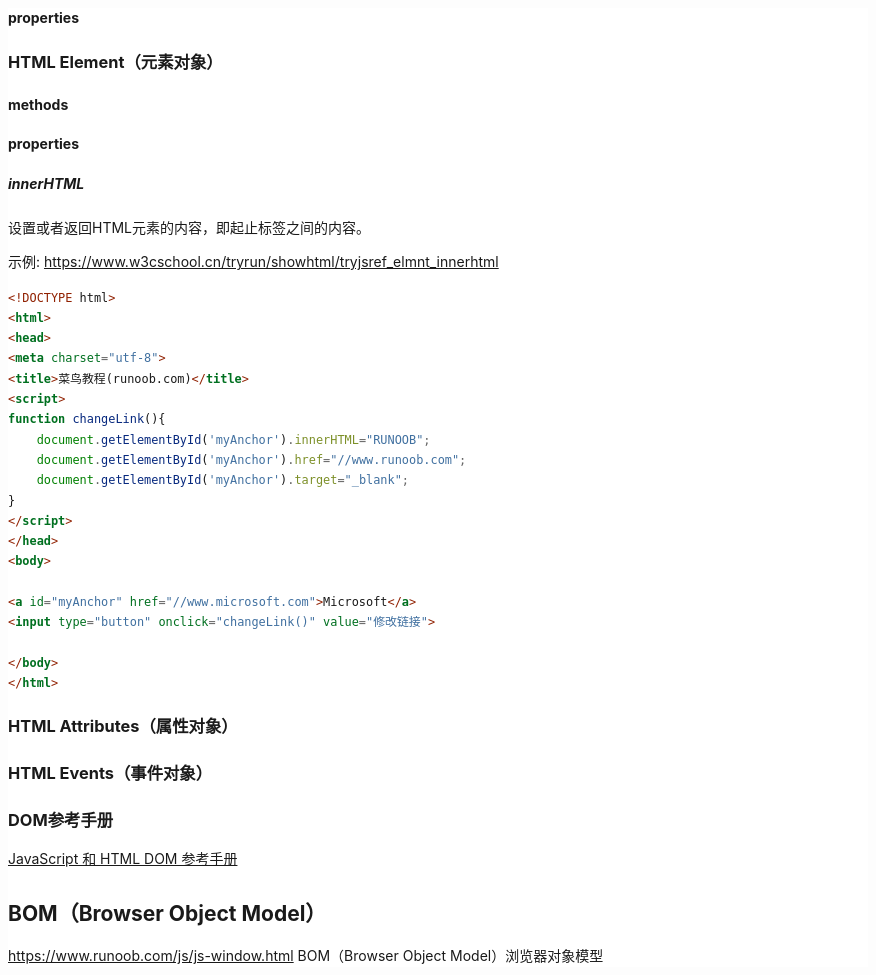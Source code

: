 
#### properties


### HTML Element（元素对象）


#### methods


#### properties


##### innerHTML

设置或者返回HTML元素的内容，即起止标签之间的内容。

示例: https://www.w3cschool.cn/tryrun/showhtml/tryjsref_elmnt_innerhtml

```html
<!DOCTYPE html>
<html>
<head>
<meta charset="utf-8">
<title>菜鸟教程(runoob.com)</title>
<script>
function changeLink(){
	document.getElementById('myAnchor').innerHTML="RUNOOB";
	document.getElementById('myAnchor').href="//www.runoob.com";
	document.getElementById('myAnchor').target="_blank";
}
</script>
</head>
<body>
 
<a id="myAnchor" href="//www.microsoft.com">Microsoft</a>
<input type="button" onclick="changeLink()" value="修改链接">
 
</body>
</html>
```


### HTML Attributes（属性对象）


### HTML Events（事件对象）



### DOM参考手册

[JavaScript 和 HTML DOM 参考手册](https://www.w3cschool.cn/jsref/jsref-tutorial.html)


## BOM（Browser Object Model）
https://www.runoob.com/js/js-window.html
BOM（Browser Object Model）浏览器对象模型
